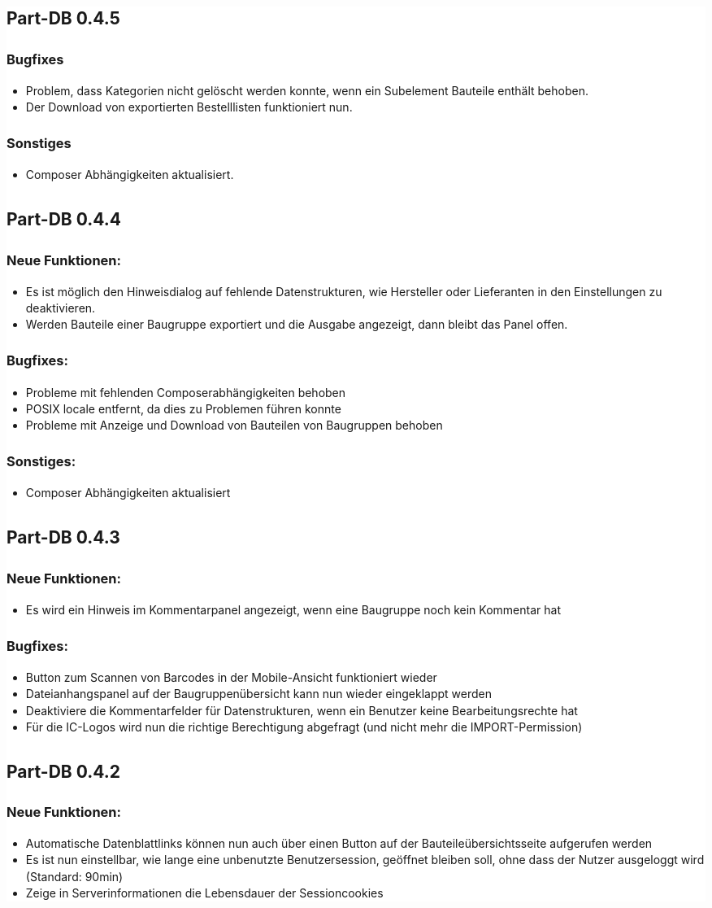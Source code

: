 ## Part-DB 0.4.5
### Bugfixes
* Problem, dass Kategorien nicht gelöscht werden konnte, wenn ein Subelement Bauteile enthält
 behoben.
* Der Download von exportierten Bestelllisten funktioniert nun.

### Sonstiges
* Composer Abhängigkeiten aktualisiert.

## Part-DB 0.4.4

### Neue Funktionen:
* Es ist möglich den Hinweisdialog auf fehlende Datenstrukturen, wie Hersteller oder Lieferanten in den Einstellungen zu deaktivieren.
* Werden Bauteile einer Baugruppe exportiert und die Ausgabe angezeigt, dann bleibt das Panel offen.

### Bugfixes:
* Probleme mit fehlenden Composerabhängigkeiten behoben
* POSIX locale entfernt, da dies zu Problemen führen konnte
* Probleme mit Anzeige und Download von Bauteilen von Baugruppen behoben

### Sonstiges:
* Composer Abhängigkeiten aktualisiert

## Part-DB 0.4.3

### Neue Funktionen:
* Es wird ein Hinweis im Kommentarpanel angezeigt, wenn eine Baugruppe noch kein Kommentar hat

### Bugfixes:
* Button zum Scannen von Barcodes in der Mobile-Ansicht funktioniert wieder
* Dateianhangspanel auf der Baugruppenübersicht kann nun wieder eingeklappt werden
* Deaktiviere die Kommentarfelder für Datenstrukturen, wenn ein Benutzer keine Bearbeitungsrechte hat
* Für die IC-Logos wird nun die richtige Berechtigung abgefragt (und nicht mehr die IMPORT-Permission)

## Part-DB 0.4.2

### Neue Funktionen:
* Automatische Datenblattlinks können nun auch über einen Button auf der Bauteileübersichtsseite aufgerufen werden
* Es ist nun einstellbar, wie lange eine unbenutzte Benutzersession, geöffnet bleiben soll, 
    ohne dass der Nutzer ausgeloggt wird (Standard: 90min)
* Zeige in Serverinformationen die Lebensdauer der Sessioncookies
